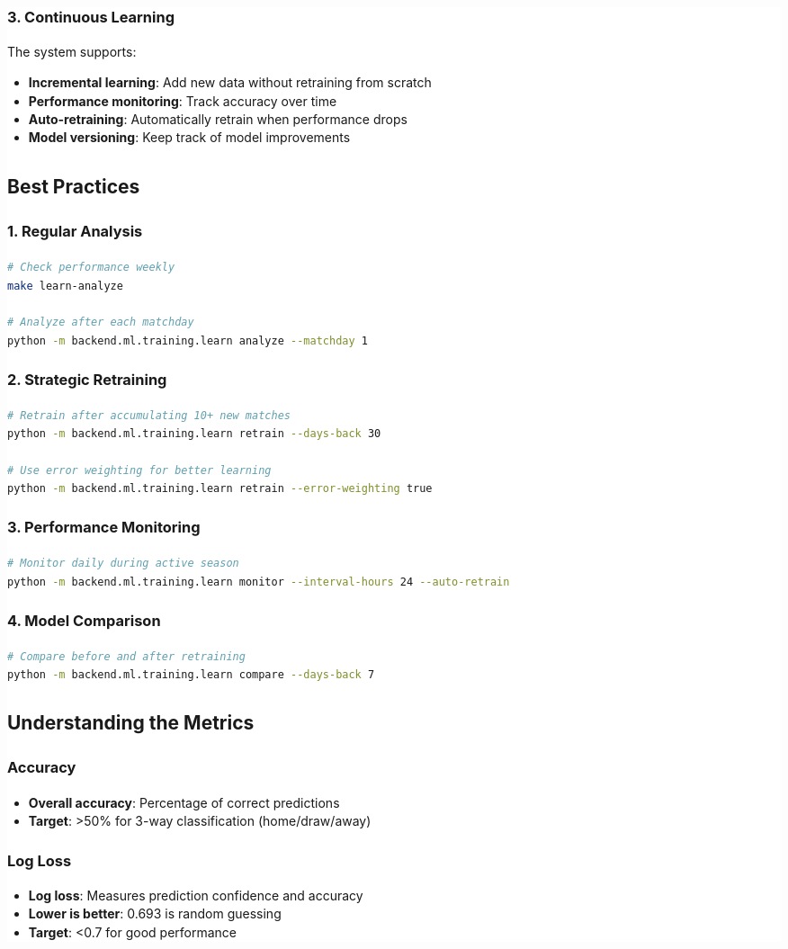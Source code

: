 ### 3. Continuous Learning

The system supports:
- **Incremental learning**: Add new data without retraining from scratch
- **Performance monitoring**: Track accuracy over time
- **Auto-retraining**: Automatically retrain when performance drops
- **Model versioning**: Keep track of model improvements

## Best Practices

### 1. Regular Analysis

```bash
# Check performance weekly
make learn-analyze

# Analyze after each matchday
python -m backend.ml.training.learn analyze --matchday 1
```

### 2. Strategic Retraining

```bash
# Retrain after accumulating 10+ new matches
python -m backend.ml.training.learn retrain --days-back 30

# Use error weighting for better learning
python -m backend.ml.training.learn retrain --error-weighting true
```

### 3. Performance Monitoring

```bash
# Monitor daily during active season
python -m backend.ml.training.learn monitor --interval-hours 24 --auto-retrain
```

### 4. Model Comparison

```bash
# Compare before and after retraining
python -m backend.ml.training.learn compare --days-back 7
```

## Understanding the Metrics

### Accuracy
- **Overall accuracy**: Percentage of correct predictions
- **Target**: >50% for 3-way classification (home/draw/away)

### Log Loss
- **Log loss**: Measures prediction confidence and accuracy
- **Lower is better**: 0.693 is random guessing
- **Target**: <0.7 for good performance
